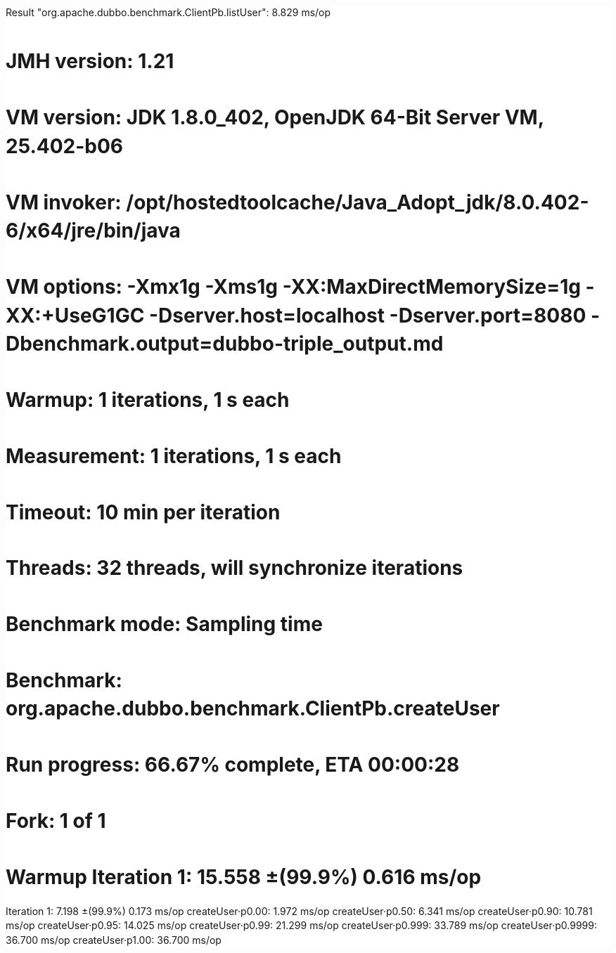 
Result "org.apache.dubbo.benchmark.ClientPb.listUser":
  8.829 ms/op


# JMH version: 1.21
# VM version: JDK 1.8.0_402, OpenJDK 64-Bit Server VM, 25.402-b06
# VM invoker: /opt/hostedtoolcache/Java_Adopt_jdk/8.0.402-6/x64/jre/bin/java
# VM options: -Xmx1g -Xms1g -XX:MaxDirectMemorySize=1g -XX:+UseG1GC -Dserver.host=localhost -Dserver.port=8080 -Dbenchmark.output=dubbo-triple_output.md
# Warmup: 1 iterations, 1 s each
# Measurement: 1 iterations, 1 s each
# Timeout: 10 min per iteration
# Threads: 32 threads, will synchronize iterations
# Benchmark mode: Sampling time
# Benchmark: org.apache.dubbo.benchmark.ClientPb.createUser

# Run progress: 66.67% complete, ETA 00:00:28
# Fork: 1 of 1
# Warmup Iteration   1: 15.558 ±(99.9%) 0.616 ms/op
Iteration   1: 7.198 ±(99.9%) 0.173 ms/op
                 createUser·p0.00:   1.972 ms/op
                 createUser·p0.50:   6.341 ms/op
                 createUser·p0.90:   10.781 ms/op
                 createUser·p0.95:   14.025 ms/op
                 createUser·p0.99:   21.299 ms/op
                 createUser·p0.999:  33.789 ms/op
                 createUser·p0.9999: 36.700 ms/op
                 createUser·p1.00:   36.700 ms/op
